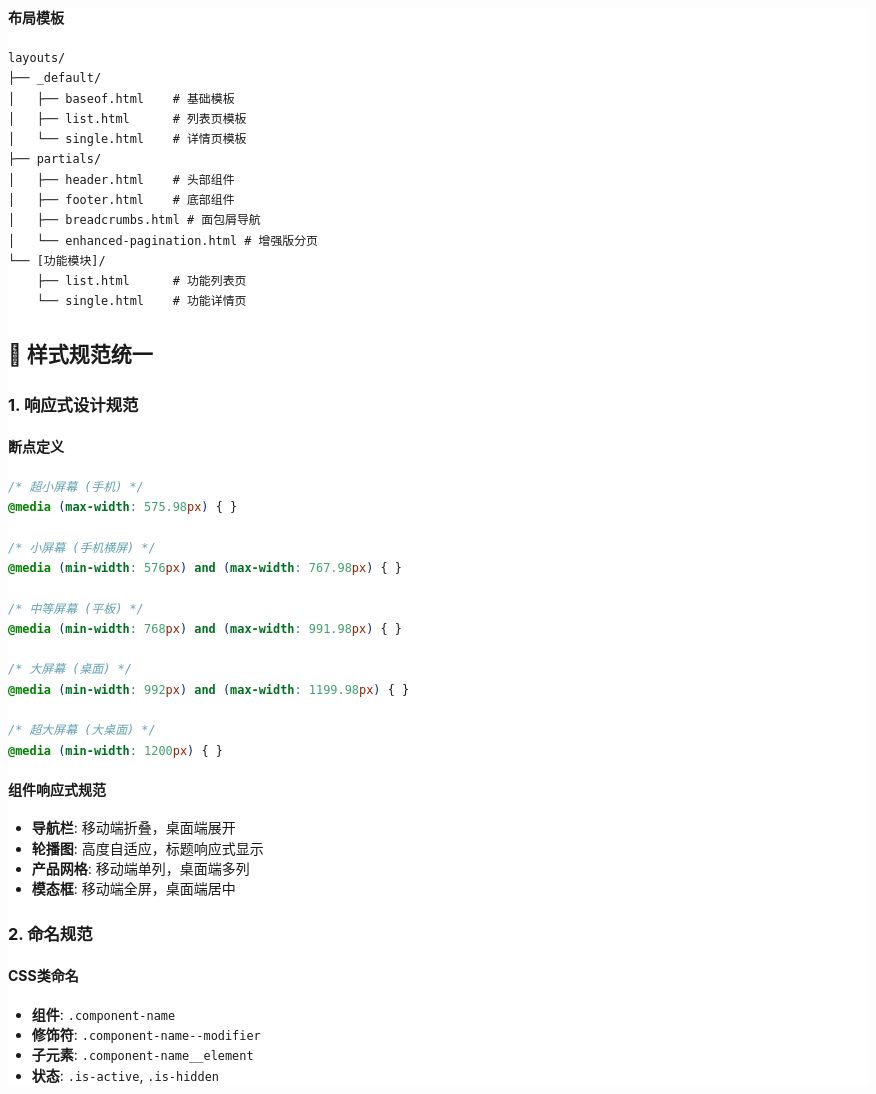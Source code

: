 #### 布局模板
```
layouts/
├── _default/
│   ├── baseof.html    # 基础模板
│   ├── list.html      # 列表页模板
│   └── single.html    # 详情页模板
├── partials/
│   ├── header.html    # 头部组件
│   ├── footer.html    # 底部组件
│   ├── breadcrumbs.html # 面包屑导航
│   └── enhanced-pagination.html # 增强版分页
└── [功能模块]/
    ├── list.html      # 功能列表页
    └── single.html    # 功能详情页
```

## 🎨 样式规范统一

### 1. 响应式设计规范

#### 断点定义
```css
/* 超小屏幕 (手机) */
@media (max-width: 575.98px) { }

/* 小屏幕 (手机横屏) */
@media (min-width: 576px) and (max-width: 767.98px) { }

/* 中等屏幕 (平板) */
@media (min-width: 768px) and (max-width: 991.98px) { }

/* 大屏幕 (桌面) */
@media (min-width: 992px) and (max-width: 1199.98px) { }

/* 超大屏幕 (大桌面) */
@media (min-width: 1200px) { }
```

#### 组件响应式规范
- **导航栏**: 移动端折叠，桌面端展开
- **轮播图**: 高度自适应，标题响应式显示
- **产品网格**: 移动端单列，桌面端多列
- **模态框**: 移动端全屏，桌面端居中

### 2. 命名规范

#### CSS类命名
- **组件**: `.component-name`
- **修饰符**: `.component-name--modifier`
- **子元素**: `.component-name__element`
- **状态**: `.is-active`, `.is-hidden`
